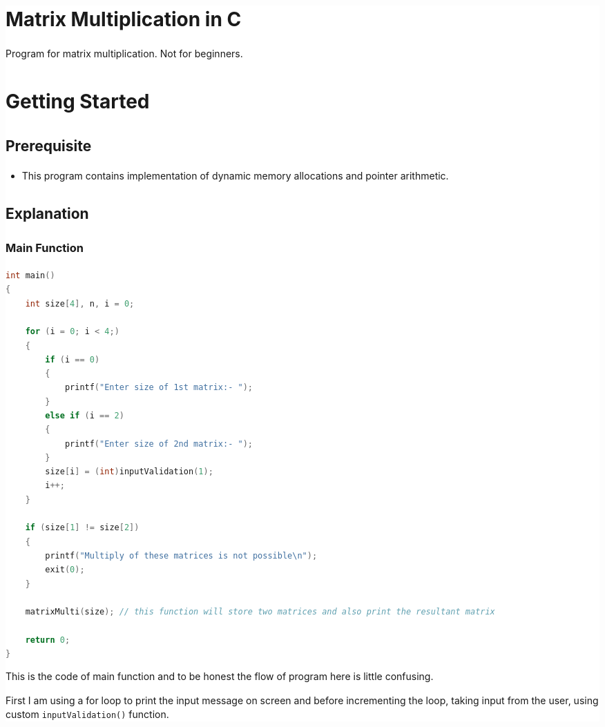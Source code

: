 # Matrix Multiplication in C

Program for matrix multiplication.
Not for beginners.

# Getting Started

## Prerequisite

* This program contains implementation of dynamic memory allocations and pointer arithmetic.


## Explanation

### Main Function

```C
int main()
{
    int size[4], n, i = 0;

    for (i = 0; i < 4;)
    {
        if (i == 0)
        {
            printf("Enter size of 1st matrix:- ");
        }
        else if (i == 2)
        {
            printf("Enter size of 2nd matrix:- ");
        }
        size[i] = (int)inputValidation(1);
        i++;
    }

    if (size[1] != size[2])
    {
        printf("Multiply of these matrices is not possible\n");
        exit(0);
    }

    matrixMulti(size); // this function will store two matrices and also print the resultant matrix

    return 0;
}
```

This is the code of main function and to be honest the flow of program here is little confusing.

First I am using a for loop to print the input message on screen and before incrementing the loop, taking input from the user, using custom `inputValidation()` function.
